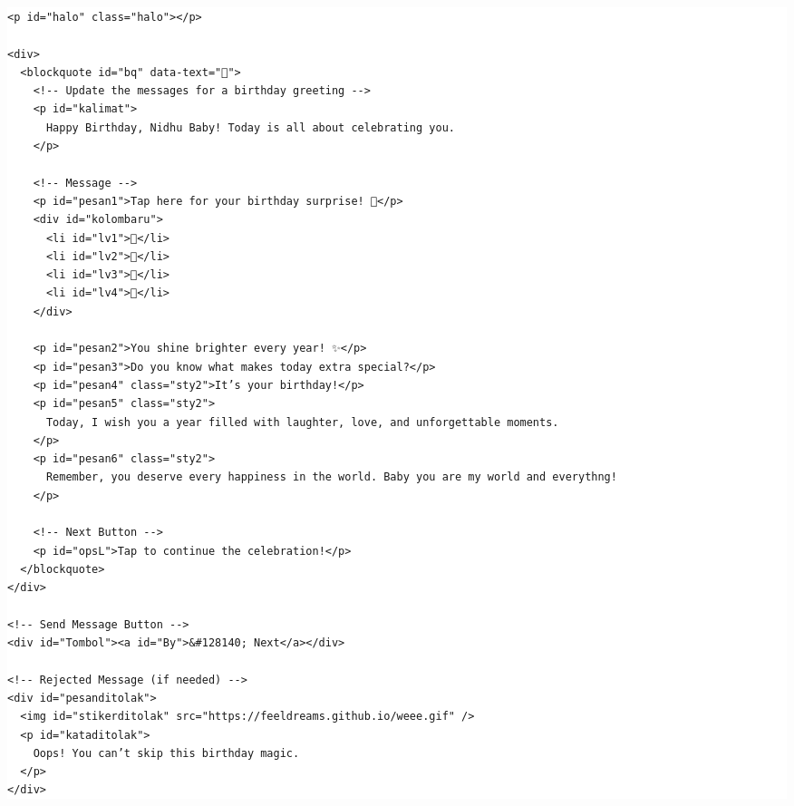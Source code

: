     <p id="halo" class="halo"></p>

    <div>
      <blockquote id="bq" data-text="💞">
        <!-- Update the messages for a birthday greeting -->
        <p id="kalimat">
          Happy Birthday, Nidhu Baby! Today is all about celebrating you.
        </p>

        <!-- Message -->
        <p id="pesan1">Tap here for your birthday surprise! 🎉</p>
        <div id="kolombaru">
          <li id="lv1">🎂</li>
          <li id="lv2">🎁</li>
          <li id="lv3">🥳</li>
          <li id="lv4">💖</li>
        </div>

        <p id="pesan2">You shine brighter every year! ✨</p>
        <p id="pesan3">Do you know what makes today extra special?</p>
        <p id="pesan4" class="sty2">It’s your birthday!</p>
        <p id="pesan5" class="sty2">
          Today, I wish you a year filled with laughter, love, and unforgettable moments.
        </p>
        <p id="pesan6" class="sty2">
          Remember, you deserve every happiness in the world. Baby you are my world and everythng!
        </p>

        <!-- Next Button -->
        <p id="opsL">Tap to continue the celebration!</p>
      </blockquote>
    </div>

    <!-- Send Message Button -->
    <div id="Tombol"><a id="By">&#128140; Next</a></div>

    <!-- Rejected Message (if needed) -->
    <div id="pesanditolak">
      <img id="stikerditolak" src="https://feeldreams.github.io/weee.gif" />
      <p id="kataditolak">
        Oops! You can’t skip this birthday magic.
      </p>
    </div>
  </div>

  <script>
    // Main script remains similar; further changes are made in a.js if needed.
    const body = document.querySelector("body");
    const swalst = Swal.mixin({
      timer: 2300,
      allowOutsideClick: false,
      showConfirmButton: false,
      timerProgressBar: true,
      imageHeight: 90,
    });
    audio = new Audio("" + linkmp3.src);
    ftganti = 0;
    fungsi = 0;
    fungsiAwal = 0;
    deffotostiker = fotostiker.src;
    Content.style = "opacity:1;margin-top:16vh";
    const swals = Swal.mixin({
      allowOutsideClick: false,
      cancelButtonColor: "#FF0040",
      imageHeight: 80,
    });
